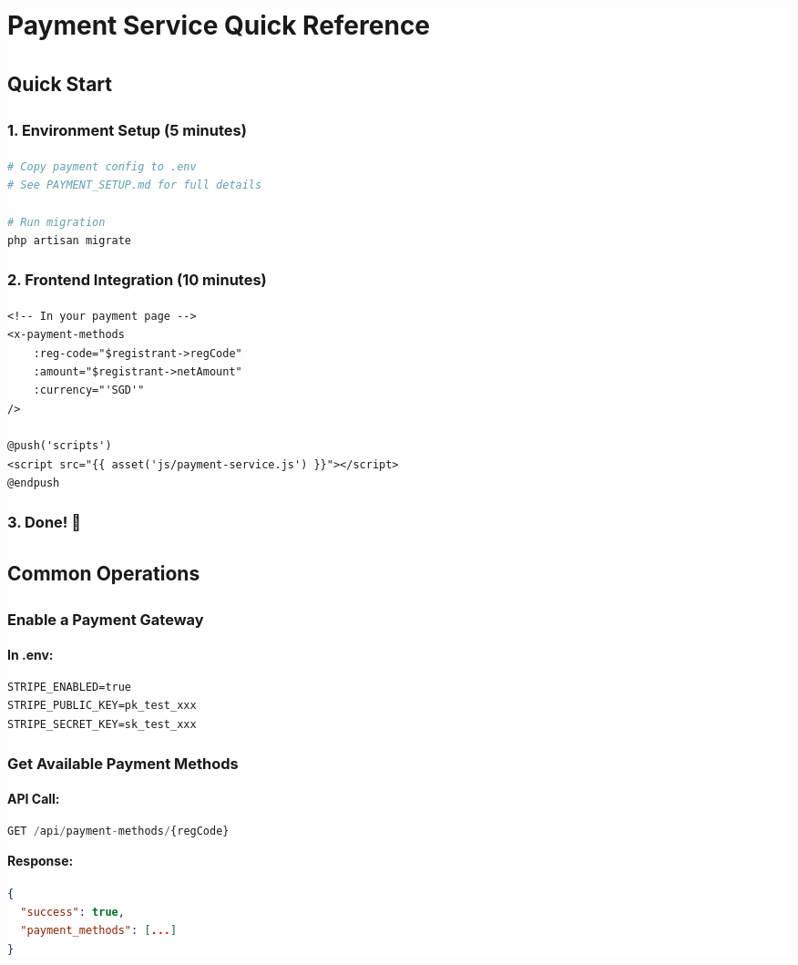 # Payment Service Quick Reference

## Quick Start

### 1. Environment Setup (5 minutes)
```bash
# Copy payment config to .env
# See PAYMENT_SETUP.md for full details

# Run migration
php artisan migrate
```

### 2. Frontend Integration (10 minutes)
```blade
<!-- In your payment page -->
<x-payment-methods 
    :reg-code="$registrant->regCode"
    :amount="$registrant->netAmount"
    :currency="'SGD'"
/>

@push('scripts')
<script src="{{ asset('js/payment-service.js') }}"></script>
@endpush
```

### 3. Done! 🎉

## Common Operations

### Enable a Payment Gateway

**In .env:**
```env
STRIPE_ENABLED=true
STRIPE_PUBLIC_KEY=pk_test_xxx
STRIPE_SECRET_KEY=sk_test_xxx
```

### Get Available Payment Methods

**API Call:**
```javascript
GET /api/payment-methods/{regCode}
```

**Response:**
```json
{
  "success": true,
  "payment_methods": [...]
}
```
